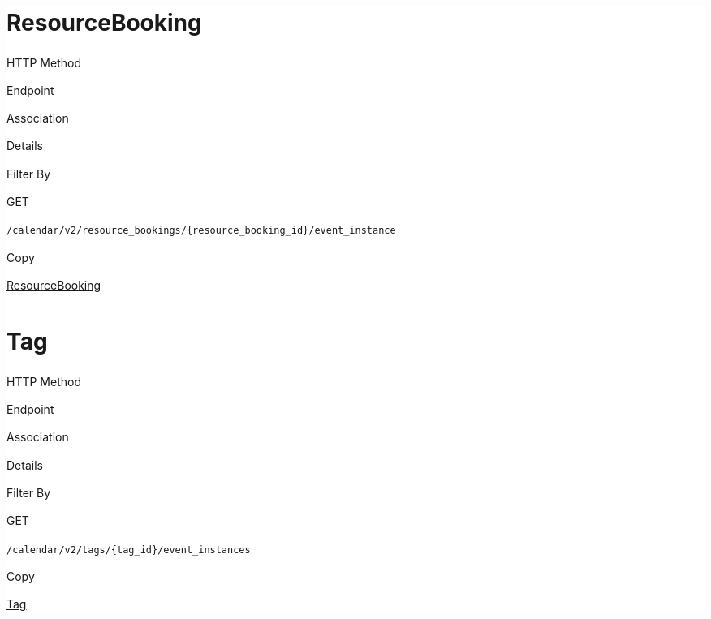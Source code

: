 # ResourceBooking

HTTP Method

Endpoint

Association

Details

Filter By

GET

`/calendar/v2/resource_bookings/{resource_booking_id}/event_instance`

Copy

[ResourceBooking](resource_booking.md)

# Tag

HTTP Method

Endpoint

Association

Details

Filter By

GET

`/calendar/v2/tags/{tag_id}/event_instances`

Copy

[Tag](tag.md)